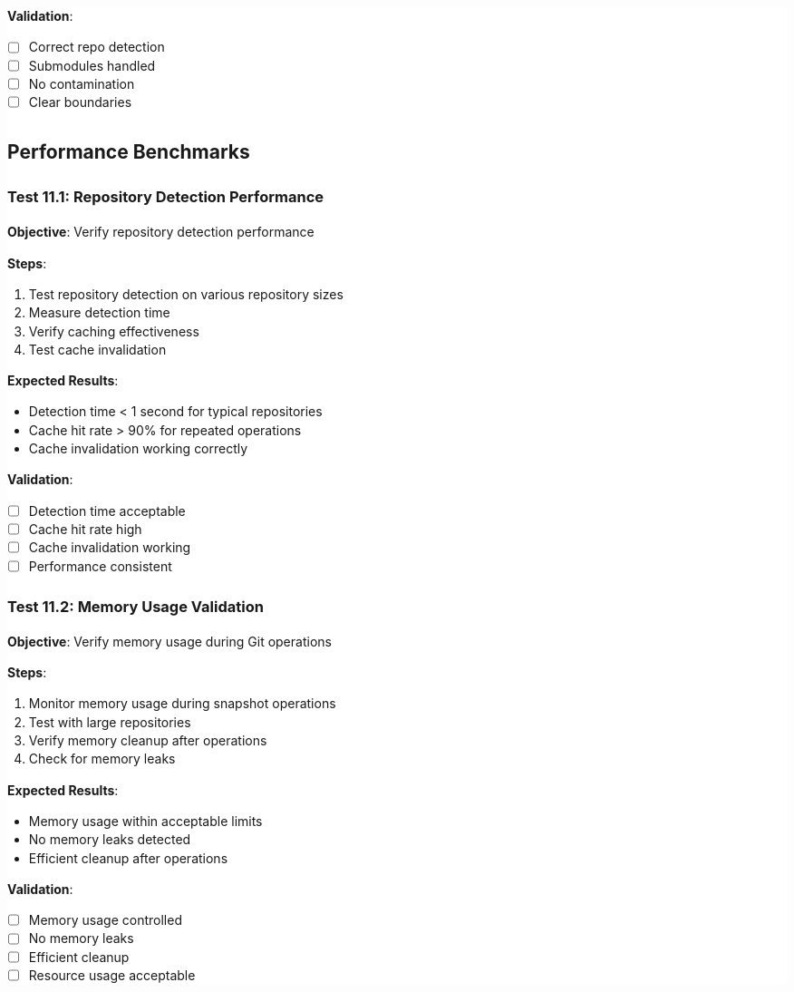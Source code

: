**Validation**:

- [ ] Correct repo detection
- [ ] Submodules handled
- [ ] No contamination
- [ ] Clear boundaries

## Performance Benchmarks

### Test 11.1: Repository Detection Performance

**Objective**: Verify repository detection performance

**Steps**:

1. Test repository detection on various repository sizes
2. Measure detection time
3. Verify caching effectiveness
4. Test cache invalidation

**Expected Results**:

- Detection time < 1 second for typical repositories
- Cache hit rate > 90% for repeated operations
- Cache invalidation working correctly

**Validation**:

- [ ] Detection time acceptable
- [ ] Cache hit rate high
- [ ] Cache invalidation working
- [ ] Performance consistent

### Test 11.2: Memory Usage Validation

**Objective**: Verify memory usage during Git operations

**Steps**:

1. Monitor memory usage during snapshot operations
2. Test with large repositories
3. Verify memory cleanup after operations
4. Check for memory leaks

**Expected Results**:

- Memory usage within acceptable limits
- No memory leaks detected
- Efficient cleanup after operations

**Validation**:

- [ ] Memory usage controlled
- [ ] No memory leaks
- [ ] Efficient cleanup
- [ ] Resource usage acceptable
